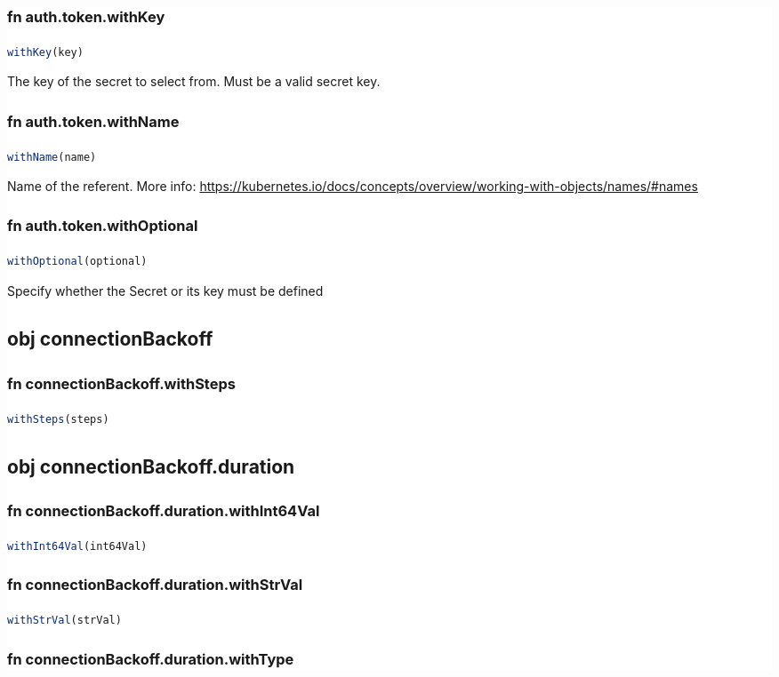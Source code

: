 ### fn auth.token.withKey

```ts
withKey(key)
```

The key of the secret to select from.  Must be a valid secret key.

### fn auth.token.withName

```ts
withName(name)
```

Name of the referent. More info: https://kubernetes.io/docs/concepts/overview/working-with-objects/names/#names

### fn auth.token.withOptional

```ts
withOptional(optional)
```

Specify whether the Secret or its key must be defined

## obj connectionBackoff



### fn connectionBackoff.withSteps

```ts
withSteps(steps)
```



## obj connectionBackoff.duration



### fn connectionBackoff.duration.withInt64Val

```ts
withInt64Val(int64Val)
```



### fn connectionBackoff.duration.withStrVal

```ts
withStrVal(strVal)
```



### fn connectionBackoff.duration.withType
